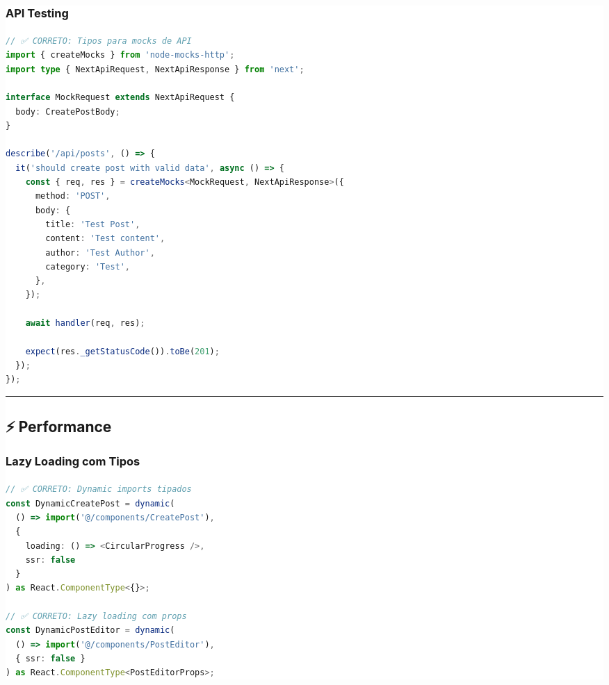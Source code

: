 ### **API Testing**
```typescript
// ✅ CORRETO: Tipos para mocks de API
import { createMocks } from 'node-mocks-http';
import type { NextApiRequest, NextApiResponse } from 'next';

interface MockRequest extends NextApiRequest {
  body: CreatePostBody;
}

describe('/api/posts', () => {
  it('should create post with valid data', async () => {
    const { req, res } = createMocks<MockRequest, NextApiResponse>({
      method: 'POST',
      body: {
        title: 'Test Post',
        content: 'Test content',
        author: 'Test Author',
        category: 'Test',
      },
    });

    await handler(req, res);

    expect(res._getStatusCode()).toBe(201);
  });
});
```

---

## ⚡ **Performance**

### **Lazy Loading com Tipos**
```typescript
// ✅ CORRETO: Dynamic imports tipados
const DynamicCreatePost = dynamic(
  () => import('@/components/CreatePost'),
  { 
    loading: () => <CircularProgress />,
    ssr: false 
  }
) as React.ComponentType<{}>;

// ✅ CORRETO: Lazy loading com props
const DynamicPostEditor = dynamic(
  () => import('@/components/PostEditor'),
  { ssr: false }
) as React.ComponentType<PostEditorProps>;
```
